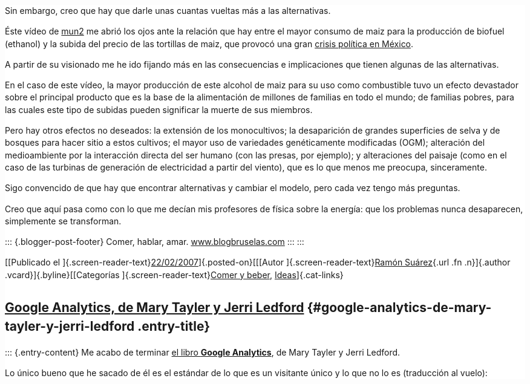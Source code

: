 Sin embargo, creo que hay que darle unas cuantas vueltas más a las
alternativas.

Éste vídeo de [mun2](http://holamun2.com/) me abrió los ojos ante la
relación que hay entre el mayor consumo de maiz para la producción de
biofuel (ethanol) y la subida del precio de las tortillas de maiz, que
provocó una gran [crisis política en
México](http://news.google.com/news?hl=es&ned=us&q=crisis+tortilla+mexico).

A partir de su visionado me he ido fijando más en las consecuencias e
implicaciones que tienen algunas de las alternativas.

En el caso de este vídeo, la mayor producción de este alcohol de maiz
para su uso como combustible tuvo un efecto devastador sobre el
principal producto que es la base de la alimentación de millones de
familias en todo el mundo; de familias pobres, para las cuales este tipo
de subidas pueden significar la muerte de sus miembros.

Pero hay otros efectos no deseados: la extensión de los monocultivos; la
desaparición de grandes superficies de selva y de bosques para hacer
sitio a estos cultivos; el mayor uso de variedades genéticamente
modificadas (OGM); alteración del medioambiente por la interacción
directa del ser humano (con las presas, por ejemplo); y alteraciones del
paisaje (como en el caso de las turbinas de generación de electricidad a
partir del viento), que es lo que menos me preocupa, sinceramente.

Sigo convencido de que hay que encontrar alternativas y cambiar el
modelo, pero cada vez tengo más preguntas.

Creo que aquí pasa como con lo que me decían mis profesores de física
sobre la energía: que los problemas nunca desaparecen, simplemente se
transforman.

::: {.blogger-post-footer}
Comer, hablar, amar. www.blogbruselas.com
:::
:::

[[Publicado el
]{.screen-reader-text}[22/02/2007](../../index.html?p=56)]{.posted-on}[[[Autor
]{.screen-reader-text}[Ramón
Suárez](../../blog/2010/04/30/index.html?author=2){.url .fn .n}]{.author
.vcard}]{.byline}[[Categorías ]{.screen-reader-text}[Comer y
beber](../../blog/category/comer-y-beber/index.html),
[Ideas](../../blog/category/ideas/index.html)]{.cat-links}

[Google Analytics, de Mary Tayler y Jerri Ledford](../../index.html?p=55) {#google-analytics-de-mary-tayler-y-jerri-ledford .entry-title}
-------------------------------------------------------------------------

::: {.entry-content}
Me acabo de terminar [el libro **Google
Analytics**](http://www.amazon.com/Google-Analytics-Mary-E-Tyler/dp/0470053852),
de Mary Tayler y Jerri Ledford.

Lo único bueno que he sacado de él es el estándar de lo que es un
visitante único y lo que no lo es (traducción al vuelo):
